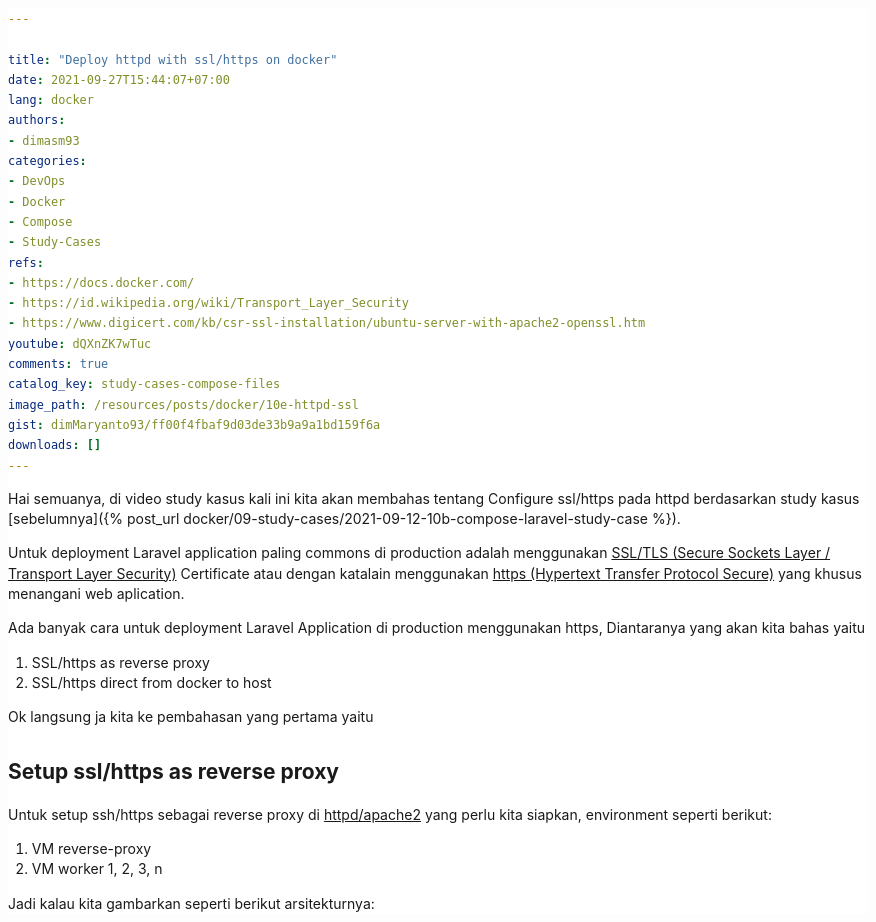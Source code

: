 ```yaml
---

title: "Deploy httpd with ssl/https on docker"
date: 2021-09-27T15:44:07+07:00
lang: docker
authors:
- dimasm93
categories:
- DevOps
- Docker
- Compose
- Study-Cases
refs: 
- https://docs.docker.com/
- https://id.wikipedia.org/wiki/Transport_Layer_Security
- https://www.digicert.com/kb/csr-ssl-installation/ubuntu-server-with-apache2-openssl.htm
youtube: dQXnZK7wTuc
comments: true
catalog_key: study-cases-compose-files
image_path: /resources/posts/docker/10e-httpd-ssl
gist: dimMaryanto93/ff00f4fbaf9d03de33b9a9a1bd159f6a
downloads: []
---
```



Hai semuanya, di video study kasus kali ini kita akan membahas tentang Configure ssl/https pada httpd berdasarkan study kasus [sebelumnya]({% post_url docker/09-study-cases/2021-09-12-10b-compose-laravel-study-case %}). 



Untuk deployment Laravel application paling commons di production adalah menggunakan [SSL/TLS (Secure Sockets Layer / Transport Layer Security)](https://id.wikipedia.org/wiki/Transport_Layer_Security) Certificate atau dengan katalain menggunakan [https (Hypertext Transfer Protocol Secure)](https://id.wikipedia.org/wiki/HTTPS) yang khusus menangani web aplication.

Ada banyak cara untuk deployment Laravel Application di production menggunakan https, Diantaranya yang akan kita bahas yaitu

1. SSL/https as reverse proxy
2. SSL/https direct from docker to host

Ok langsung ja kita ke pembahasan yang pertama yaitu

## Setup ssl/https as reverse proxy

Untuk setup ssh/https sebagai reverse proxy di [httpd/apache2](https://httpd.apache.org/) yang perlu kita siapkan, environment seperti berikut:

1. VM reverse-proxy
2. VM worker 1, 2, 3, n

Jadi kalau kita gambarkan seperti berikut arsitekturnya:
